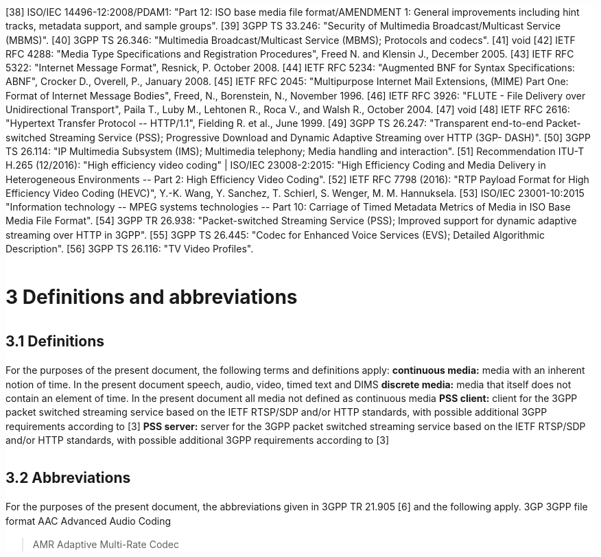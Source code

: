 [38] ISO/IEC 14496-12:2008/PDAM1: \"Part 12: ISO base media file
format/AMENDMENT 1: General improvements including hint tracks, metadata
support, and sample groups\".
[39] 3GPP TS 33.246: "Security of Multimedia Broadcast/Multicast Service
(MBMS)".
[40] 3GPP TS 26.346: "Multimedia Broadcast/Multicast Service (MBMS); Protocols
and codecs".
[41] void
[42] IETF RFC 4288: \"Media Type Specifications and Registration Procedures\",
Freed N. and Klensin J., December 2005.
[43] IETF RFC 5322: "Internet Message Format", Resnick, P. October 2008.
[44] IETF RFC 5234: "Augmented BNF for Syntax Specifications: ABNF", Crocker
D., Overell, P., January 2008.
[45] IETF RFC 2045: "Multipurpose Internet Mail Extensions, (MIME) Part One:
Format of Internet Message Bodies", Freed, N., Borenstein, N., November 1996.
[46] IETF RFC 3926: \"FLUTE - File Delivery over Unidirectional Transport\",
Paila T., Luby M., Lehtonen R., Roca V., and Walsh R., October 2004.
[47] void
[48] IETF RFC 2616: \"Hypertext Transfer Protocol -- HTTP/1.1\", Fielding R.
et al., June 1999.
[49] 3GPP TS 26.247: "Transparent end-to-end Packet-switched Streaming Service
(PSS); Progressive Download and Dynamic Adaptive Streaming over HTTP (3GP-
DASH)".
[50] 3GPP TS 26.114: \"IP Multimedia Subsystem (IMS); Multimedia telephony;
Media handling and interaction\".
[51] Recommendation ITU-T H.265 (12/2016): \"High efficiency video coding\" \|
ISO/IEC 23008-2:2015: \"High Efficiency Coding and Media Delivery in
Heterogeneous Environments -- Part 2: High Efficiency Video Coding\".
[52] IETF RFC 7798 (2016): \"RTP Payload Format for High Efficiency Video
Coding (HEVC)\", Y.-K. Wang, Y. Sanchez, T. Schierl, S. Wenger, M. M.
Hannuksela.
[53] ISO/IEC 23001-10:2015 \"Information technology -- MPEG systems
technologies -- Part 10: Carriage of Timed Metadata Metrics of Media in ISO
Base Media File Format\".
[54] 3GPP TR 26.938: "Packet-switched Streaming Service (PSS); Improved
support for dynamic adaptive streaming over HTTP in 3GPP".
[55] 3GPP TS 26.445: \"Codec for Enhanced Voice Services (EVS); Detailed
Algorithmic Description\".
[56] 3GPP TS 26.116: \"TV Video Profiles\".
# 3 Definitions and abbreviations
## 3.1 Definitions
For the purposes of the present document, the following terms and definitions
apply:
**continuous media:** media with an inherent notion of time. In the present
document speech, audio, video, timed text and DIMS
**discrete media:** media that itself does not contain an element of time. In
the present document all media not defined as continuous media
**PSS client:** client for the 3GPP packet switched streaming service based on
the IETF RTSP/SDP and/or HTTP standards, with possible additional 3GPP
requirements according to [3]
**PSS server:** server for the 3GPP packet switched streaming service based on
the IETF RTSP/SDP and/or HTTP standards, with possible additional 3GPP
requirements according to [3]
## 3.2 Abbreviations
For the purposes of the present document, the abbreviations given in 3GPP TR
21.905 [6] and the following apply.
3GP 3GPP file format
AAC Advanced Audio Coding
> AMR Adaptive Multi-Rate Codec
>